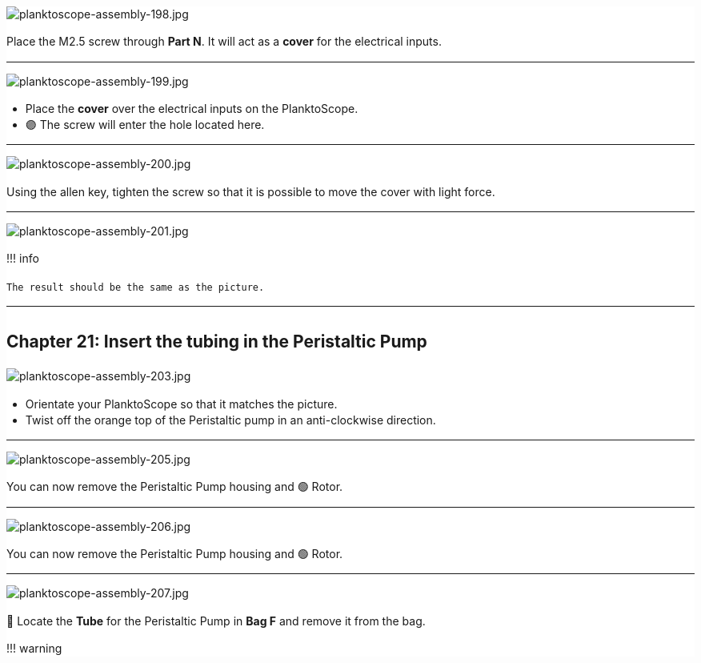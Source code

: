![planktoscope-assembly-198.jpg](../images/assembly_guide/planktoscope-assembly-198.jpg)

Place the M2.5 screw through **Part N**. It will act as a **cover** for the electrical inputs.

---

![planktoscope-assembly-199.jpg](../images/assembly_guide/planktoscope-assembly-199.jpg)

- Place the **cover** over the electrical inputs on the PlanktoScope.
- 🟣 The screw will enter the hole located here.

---

![planktoscope-assembly-200.jpg](../images/assembly_guide/planktoscope-assembly-200.jpg)

Using the allen key, tighten the screw so that it is possible to move the cover with light force.

---

![planktoscope-assembly-201.jpg](../images/assembly_guide/planktoscope-assembly-201.jpg)

!!! info

    The result should be the same as the picture.

---

## Chapter 21: Insert the tubing in the **Peristaltic Pump**

![planktoscope-assembly-203.jpg](../images/assembly_guide/planktoscope-assembly-203.jpg)

- Orientate your PlanktoScope so that it matches the picture.
- Twist off the orange top of the Peristaltic pump in an anti-clockwise direction.

---

![planktoscope-assembly-205.jpg](../images/assembly_guide/planktoscope-assembly-205.jpg)

You can now remove the Peristaltic Pump housing and 🟢 Rotor.

---

![planktoscope-assembly-206.jpg](../images/assembly_guide/planktoscope-assembly-206.jpg)

You can now remove the Peristaltic Pump housing and 🟢 Rotor.

---

![planktoscope-assembly-207.jpg](../images/assembly_guide/planktoscope-assembly-207.jpg)

🔴 Locate the **Tube** for the Peristaltic Pump in **Bag F** and remove it from the bag.

!!! warning
